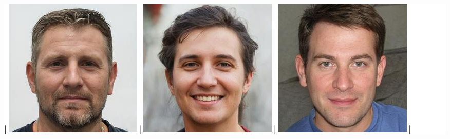 | <a href = "https://github.com/human-centered-ai-lab/PERSONAS/blob/main/Resources/Faces/AllFacesHighRes/01201.jpg"><img src="https://github.com/human-centered-ai-lab/PERSONAS/blob/main/Resources/Faces/AllFacesLowRes/01201.jpg" width="250" title="Persona 01201"></a> | <a href = "https://github.com/human-centered-ai-lab/PERSONAS/blob/main/Resources/Faces/AllFacesHighRes/01209.jpg"><img src="https://github.com/human-centered-ai-lab/PERSONAS/blob/main/Resources/Faces/AllFacesLowRes/01209.jpg" width="250" title="Persona 01209"></a> | <a href = "https://github.com/human-centered-ai-lab/PERSONAS/blob/main/Resources/Faces/AllFacesHighRes/01211.jpg"><img src="https://github.com/human-centered-ai-lab/PERSONAS/blob/main/Resources/Faces/AllFacesLowRes/01211.jpg" width="250" title="Persona 01211"></a> |